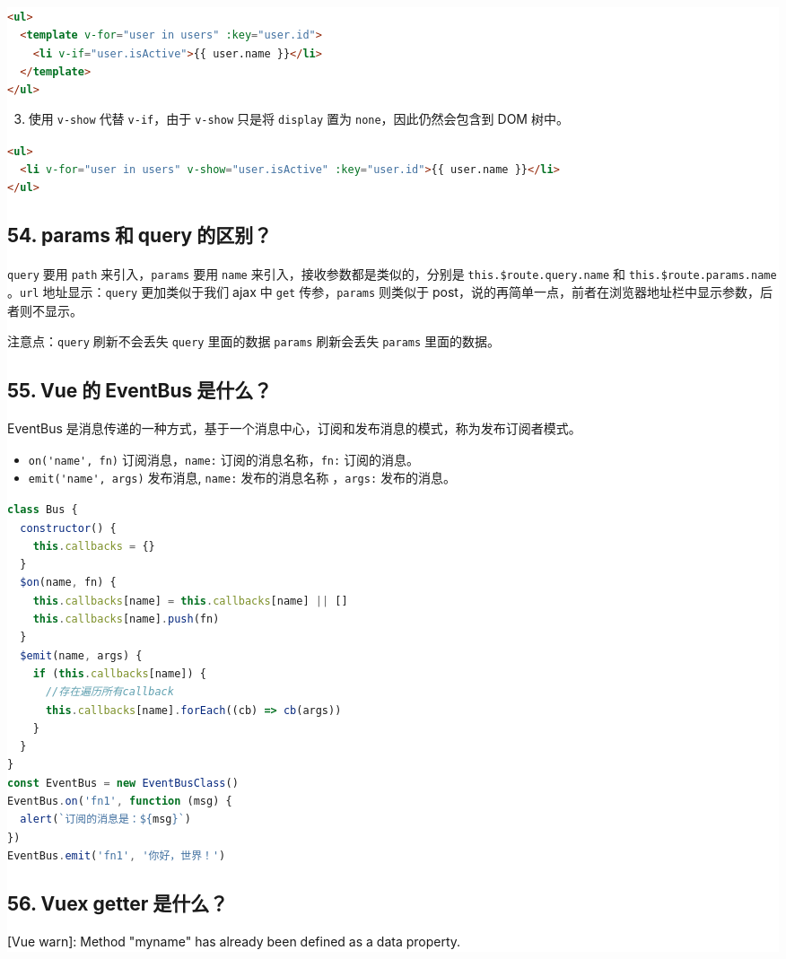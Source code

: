 ```html
<ul>
  <template v-for="user in users" :key="user.id">
    <li v-if="user.isActive">{{ user.name }}</li>
  </template>
</ul>
```

3. 使用 `v-show` 代替 `v-if`，由于 `v-show` 只是将 `display` 置为 `none`，因此仍然会包含到 DOM 树中。

```html
<ul>
  <li v-for="user in users" v-show="user.isActive" :key="user.id">{{ user.name }}</li>
</ul>
```

## 54. params 和 query 的区别？

`query` 要用 `path` 来引入，`params` 要用 `name` 来引入，接收参数都是类似的，分别是 `this.$route.query.name` 和 `this.$route.params.name` 。`url` 地址显示：`query` 更加类似于我们 ajax 中 `get` 传参，`params` 则类似于 post，说的再简单一点，前者在浏览器地址栏中显示参数，后者则不显示。

注意点：`query` 刷新不会丢失 `query` 里面的数据 `params` 刷新会丢失 `params` 里面的数据。

## 55. Vue 的 EventBus 是什么？

EventBus 是消息传递的一种方式，基于一个消息中心，订阅和发布消息的模式，称为发布订阅者模式。

- `on('name', fn)` 订阅消息，`name:` 订阅的消息名称，`fn:` 订阅的消息。
- `emit('name', args)` 发布消息, `name:` 发布的消息名称 ，`args:` 发布的消息。

```js
class Bus {
  constructor() {
    this.callbacks = {}
  }
  $on(name, fn) {
    this.callbacks[name] = this.callbacks[name] || []
    this.callbacks[name].push(fn)
  }
  $emit(name, args) {
    if (this.callbacks[name]) {
      //存在遍历所有callback
      this.callbacks[name].forEach((cb) => cb(args))
    }
  }
}
const EventBus = new EventBusClass()
EventBus.on('fn1', function (msg) {
  alert(`订阅的消息是：${msg}`)
})
EventBus.emit('fn1', '你好，世界！')
```

## 56. Vuex getter 是什么？


[Vue warn]: Method "myname" has already been defined as a data property.